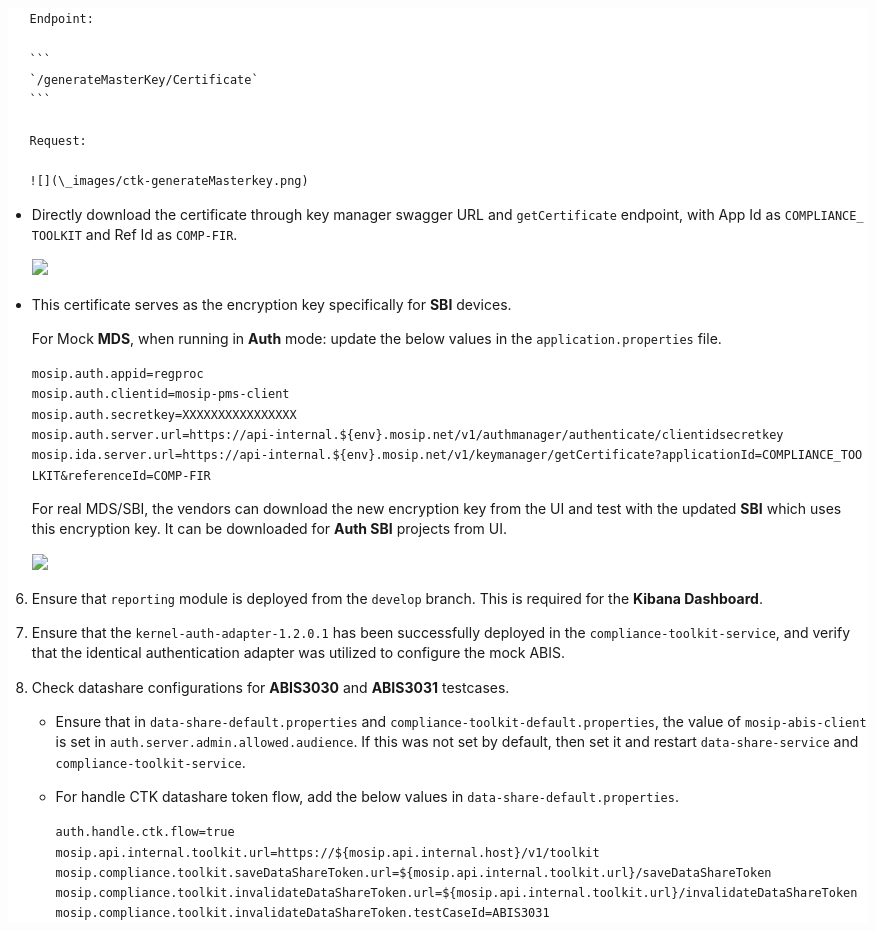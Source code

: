        Endpoint:

       ```
       `/generateMasterKey/Certificate`
       ```

       Request:

       ![](\_images/ctk-generateMasterkey.png)
       
   *   Directly download the certificate through key manager swagger URL and `getCertificate` endpoint, with App Id as `COMPLIANCE_TOOLKIT` and Ref Id as `COMP-FIR`.

       ![](\_images/ctk-getCertificate.png)
       
   *   This certificate serves as the encryption key specifically for **SBI** devices.

       For Mock **MDS**, when running in **Auth** mode: update the below values in the `application.properties` file.

       ```
       mosip.auth.appid=regproc
       mosip.auth.clientid=mosip-pms-client
       mosip.auth.secretkey=XXXXXXXXXXXXXXXX
       mosip.auth.server.url=https://api-internal.${env}.mosip.net/v1/authmanager/authenticate/clientidsecretkey 
       mosip.ida.server.url=https://api-internal.${env}.mosip.net/v1/keymanager/getCertificate?applicationId=COMPLIANCE_TOOLKIT&referenceId=COMP-FIR
       ```

       For real MDS/SBI, the vendors can download the new encryption key from the UI and test with the updated **SBI** which uses this encryption key. It can be downloaded for **Auth SBI** projects from UI.

       ![](\_images/ctk-encryptionkey.png)
       
6. Ensure that `reporting` module is deployed from the `develop` branch. This is required for the **Kibana Dashboard**.

7. Ensure that the `kernel-auth-adapter-1.2.0.1` has been successfully deployed in the `compliance-toolkit-service`, and verify that the identical authentication adapter was utilized to configure the mock ABIS.

8. Check datashare configurations for **ABIS3030** and **ABIS3031** testcases.

    * Ensure that in `data-share-default.properties` and `compliance-toolkit-default.properties`, the value of `mosip-abis-client` is set in `auth.server.admin.allowed.audience`. If this was not set by default, then set it and restart `data-share-service` and `compliance-toolkit-service`.

    * For handle CTK datashare token flow, add the below values in `data-share-default.properties`.

        ```
        auth.handle.ctk.flow=true
        mosip.api.internal.toolkit.url=https://${mosip.api.internal.host}/v1/toolkit
        mosip.compliance.toolkit.saveDataShareToken.url=${mosip.api.internal.toolkit.url}/saveDataShareToken
        mosip.compliance.toolkit.invalidateDataShareToken.url=${mosip.api.internal.toolkit.url}/invalidateDataShareToken
        mosip.compliance.toolkit.invalidateDataShareToken.testCaseId=ABIS3031
        ```
